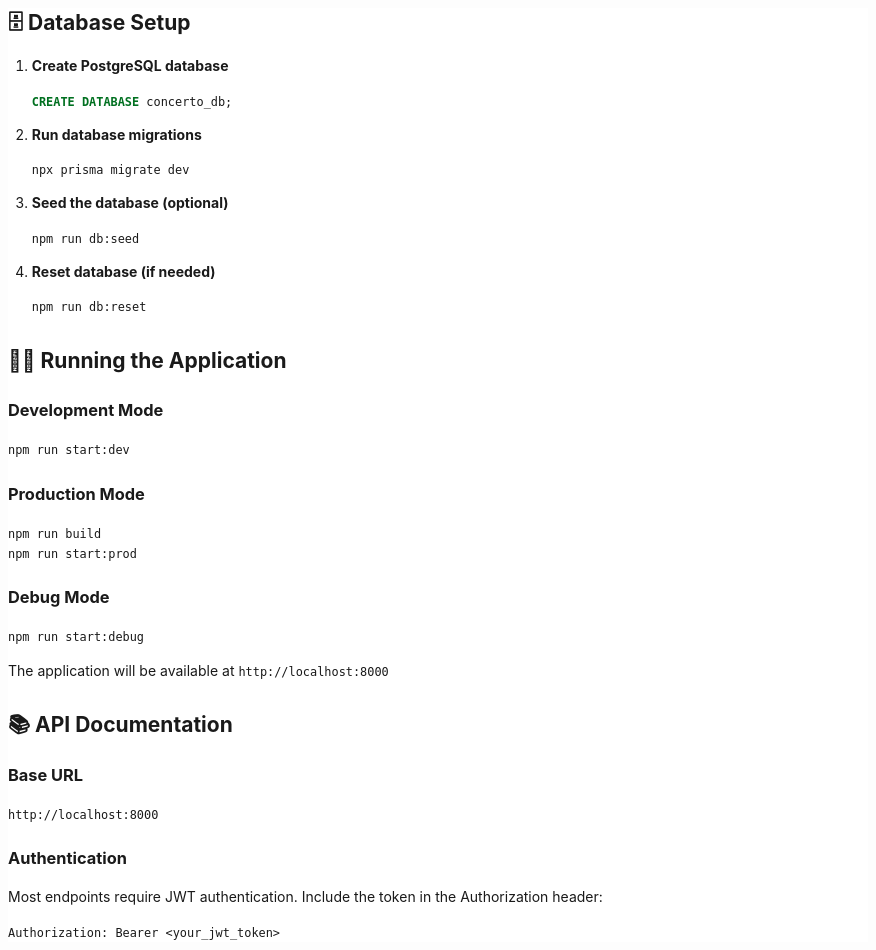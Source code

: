 ## 🗄️ Database Setup

1. **Create PostgreSQL database**
   ```sql
   CREATE DATABASE concerto_db;
   ```

2. **Run database migrations**
   ```bash
   npx prisma migrate dev
   ```

3. **Seed the database (optional)**
   ```bash
   npm run db:seed
   ```

4. **Reset database (if needed)**
   ```bash
   npm run db:reset
   ```

## 🏃‍♂️ Running the Application

### Development Mode
```bash
npm run start:dev
```

### Production Mode
```bash
npm run build
npm run start:prod
```

### Debug Mode
```bash
npm run start:debug
```

The application will be available at `http://localhost:8000`

## 📚 API Documentation

### Base URL
```
http://localhost:8000
```

### Authentication
Most endpoints require JWT authentication. Include the token in the Authorization header:
```
Authorization: Bearer <your_jwt_token>
```
